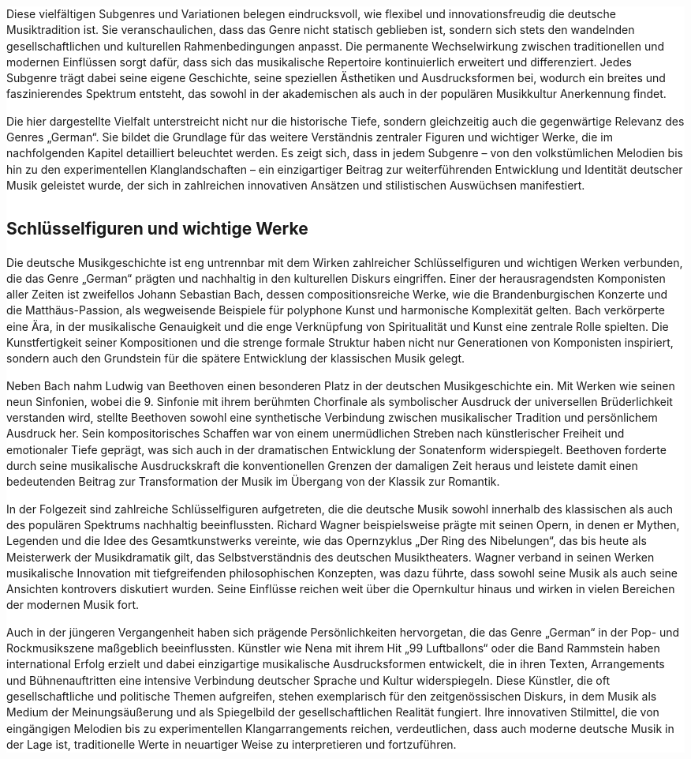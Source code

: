 Diese vielfältigen Subgenres und Variationen belegen eindrucksvoll, wie flexibel und innovationsfreudig die deutsche Musiktradition ist. Sie veranschaulichen, dass das Genre nicht statisch geblieben ist, sondern sich stets den wandelnden gesellschaftlichen und kulturellen Rahmenbedingungen anpasst. Die permanente Wechselwirkung zwischen traditionellen und modernen Einflüssen sorgt dafür, dass sich das musikalische Repertoire kontinuierlich erweitert und differenziert. Jedes Subgenre trägt dabei seine eigene Geschichte, seine speziellen Ästhetiken und Ausdrucksformen bei, wodurch ein breites und faszinierendes Spektrum entsteht, das sowohl in der akademischen als auch in der populären Musikkultur Anerkennung findet.  

Die hier dargestellte Vielfalt unterstreicht nicht nur die historische Tiefe, sondern gleichzeitig auch die gegenwärtige Relevanz des Genres „German“. Sie bildet die Grundlage für das weitere Verständnis zentraler Figuren und wichtiger Werke, die im nachfolgenden Kapitel detailliert beleuchtet werden. Es zeigt sich, dass in jedem Subgenre – von den volkstümlichen Melodien bis hin zu den experimentellen Klanglandschaften – ein einzigartiger Beitrag zur weiterführenden Entwicklung und Identität deutscher Musik geleistet wurde, der sich in zahlreichen innovativen Ansätzen und stilistischen Auswüchsen manifestiert.


## Schlüsselfiguren und wichtige Werke

Die deutsche Musikgeschichte ist eng untrennbar mit dem Wirken zahlreicher Schlüsselfiguren und wichtigen Werken verbunden, die das Genre „German“ prägten und nachhaltig in den kulturellen Diskurs eingriffen. Einer der herausragendsten Komponisten aller Zeiten ist zweifellos Johann Sebastian Bach, dessen compositionsreiche Werke, wie die Brandenburgischen Konzerte und die Matthäus-Passion, als wegweisende Beispiele für polyphone Kunst und harmonische Komplexität gelten. Bach verkörperte eine Ära, in der musikalische Genauigkeit und die enge Verknüpfung von Spiritualität und Kunst eine zentrale Rolle spielten. Die Kunstfertigkeit seiner Kompositionen und die strenge formale Struktur haben nicht nur Generationen von Komponisten inspiriert, sondern auch den Grundstein für die spätere Entwicklung der klassischen Musik gelegt.  

Neben Bach nahm Ludwig van Beethoven einen besonderen Platz in der deutschen Musikgeschichte ein. Mit Werken wie seinen neun Sinfonien, wobei die 9. Sinfonie mit ihrem berühmten Chorfinale als symbolischer Ausdruck der universellen Brüderlichkeit verstanden wird, stellte Beethoven sowohl eine synthetische Verbindung zwischen musikalischer Tradition und persönlichem Ausdruck her. Sein kompositorisches Schaffen war von einem unermüdlichen Streben nach künstlerischer Freiheit und emotionaler Tiefe geprägt, was sich auch in der dramatischen Entwicklung der Sonatenform widerspiegelt. Beethoven forderte durch seine musikalische Ausdruckskraft die konventionellen Grenzen der damaligen Zeit heraus und leistete damit einen bedeutenden Beitrag zur Transformation der Musik im Übergang von der Klassik zur Romantik.  

In der Folgezeit sind zahlreiche Schlüsselfiguren aufgetreten, die die deutsche Musik sowohl innerhalb des klassischen als auch des populären Spektrums nachhaltig beeinflussten. Richard Wagner beispielsweise prägte mit seinen Opern, in denen er Mythen, Legenden und die Idee des Gesamtkunstwerks vereinte, wie das Opernzyklus „Der Ring des Nibelungen“, das bis heute als Meisterwerk der Musikdramatik gilt, das Selbstverständnis des deutschen Musiktheaters. Wagner verband in seinen Werken musikalische Innovation mit tiefgreifenden philosophischen Konzepten, was dazu führte, dass sowohl seine Musik als auch seine Ansichten kontrovers diskutiert wurden. Seine Einflüsse reichen weit über die Opernkultur hinaus und wirken in vielen Bereichen der modernen Musik fort.  

Auch in der jüngeren Vergangenheit haben sich prägende Persönlichkeiten hervorgetan, die das Genre „German“ in der Pop- und Rockmusikszene maßgeblich beeinflussten. Künstler wie Nena mit ihrem Hit „99 Luftballons“ oder die Band Rammstein haben international Erfolg erzielt und dabei einzigartige musikalische Ausdrucksformen entwickelt, die in ihren Texten, Arrangements und Bühnenauftritten eine intensive Verbindung deutscher Sprache und Kultur widerspiegeln. Diese Künstler, die oft gesellschaftliche und politische Themen aufgreifen, stehen exemplarisch für den zeitgenössischen Diskurs, in dem Musik als Medium der Meinungsäußerung und als Spiegelbild der gesellschaftlichen Realität fungiert. Ihre innovativen Stilmittel, die von eingängigen Melodien bis zu experimentellen Klangarrangements reichen, verdeutlichen, dass auch moderne deutsche Musik in der Lage ist, traditionelle Werte in neuartiger Weise zu interpretieren und fortzuführen.  
